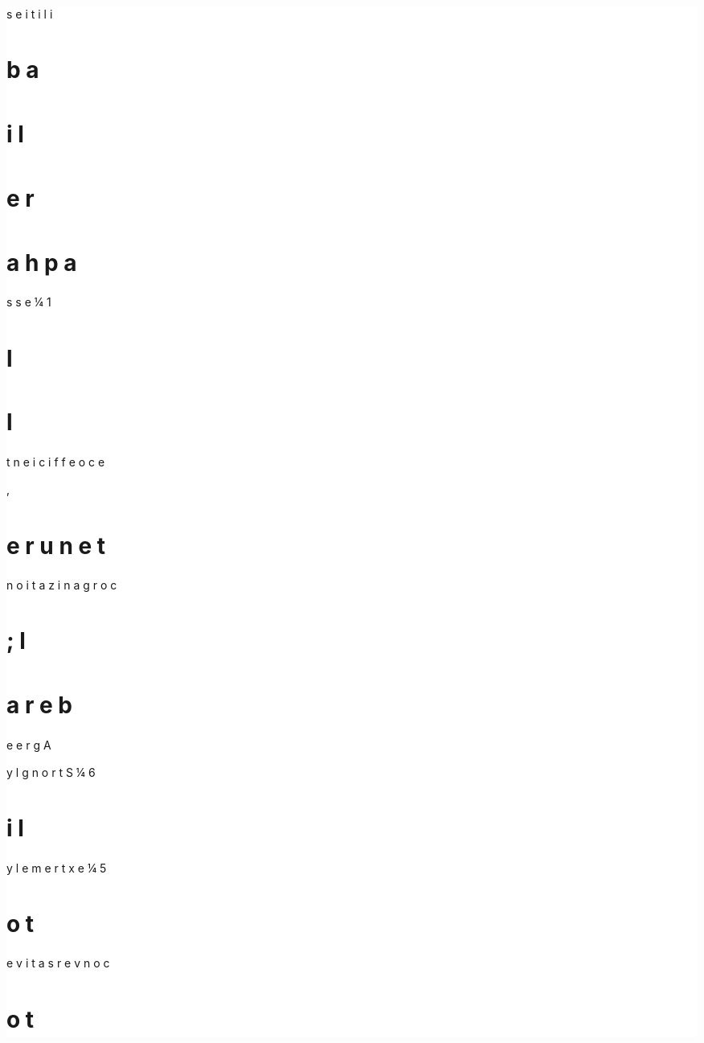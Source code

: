s e i t i l i

# b a

# i l

# e r

# a h p a

s s e ¼ 1

# l

# l

t n e i c i f f e o c e

,

# e r u n e t

n o i t a z i n a g r o c

# ; l

# a r e b

e e r g A

y l g n o r t S ¼ 6

# i l

y l e m e r t x e ¼ 5

# o t

e v i t a s r e v n o c

# o t
